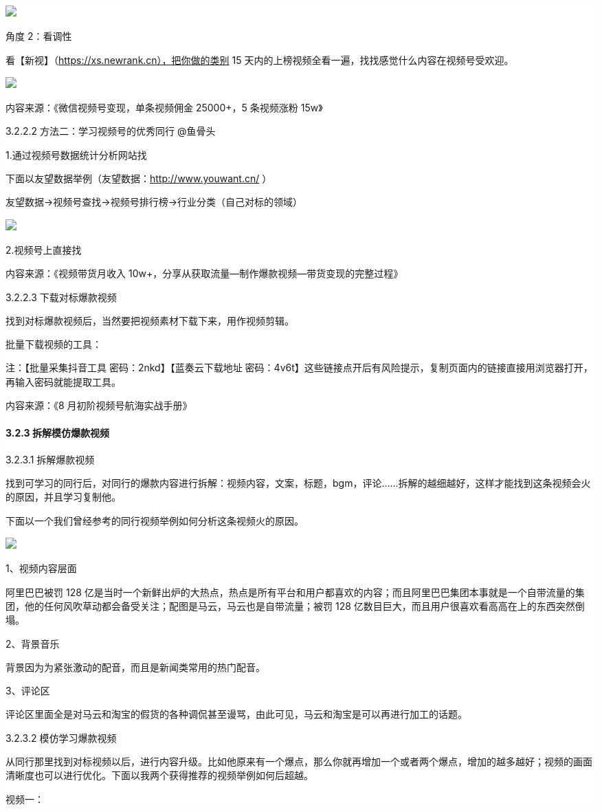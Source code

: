 ![](img/a1d9c1237e3c7c110cb285b10def2e7c.png)

角度 2：看调性

看【新视】（https://xs.newrank.cn），把你做的类别 15 天内的上榜视频全看一遍，找找感觉什么内容在视频号受欢迎。

![](img/d88bee778cc2380d5e20b3437e96a9fb.png)

内容来源：《微信视频号变现，单条视频佣金 25000+，5 条视频涨粉 15w》

3.2.2.2 方法二：学习视频号的优秀同行 @鱼骨头

1.通过视频号数据统计分析网站找

下面以友望数据举例（友望数据：http://www.youwant.cn/ ）

友望数据→视频号查找→视频号排行榜→行业分类（自己对标的领域）

![](img/b13deb153fbaa1bc2984e6cd4200a076.png)

2.视频号上直接找

内容来源：《视频带货月收入 10w+，分享从获取流量—制作爆款视频—带货变现的完整过程》

3.2.2.3 下载对标爆款视频

找到对标爆款视频后，当然要把视频素材下载下来，用作视频剪辑。

批量下载视频的工具：

注：【批量采集抖音工具 密码：2nkd】【蓝奏云下载地址 密码：4v6t】这些链接点开后有风险提示，复制页面内的链接直接用浏览器打开，再输入密码就能提取工具。

内容来源：《8 月初阶视频号航海实战手册》

#### 3.2.3 拆解模仿爆款视频

3.2.3.1 拆解爆款视频

找到可学习的同行后，对同行的爆款内容进行拆解：视频内容，文案，标题，bgm，评论……拆解的越细越好，这样才能找到这条视频会火的原因，并且学习复制他。

下面以一个我们曾经参考的同行视频举例如何分析这条视频火的原因。

![](img/ed740a13a4a45227255cab02af885bad.png)

1、视频内容层面

阿里巴巴被罚 128 亿是当时一个新鲜出炉的大热点，热点是所有平台和用户都喜欢的内容；而且阿里巴巴集团本事就是一个自带流量的集团，他的任何风吹草动都会备受关注；配图是马云，马云也是自带流量；被罚 128 亿数目巨大，而且用户很喜欢看高高在上的东西突然倒塌。

2、背景音乐

背景因为为紧张激动的配音，而且是新闻类常用的热门配音。

3、评论区

评论区里面全是对马云和淘宝的假货的各种调侃甚至谩骂，由此可见，马云和淘宝是可以再进行加工的话题。

3.2.3.2 模仿学习爆款视频

从同行那里找到对标视频以后，进行内容升级。比如他原来有一个爆点，那么你就再增加一个或者两个爆点，增加的越多越好；视频的画面清晰度也可以进行优化。下面以我两个获得推荐的视频举例如何后超越。

视频一：
